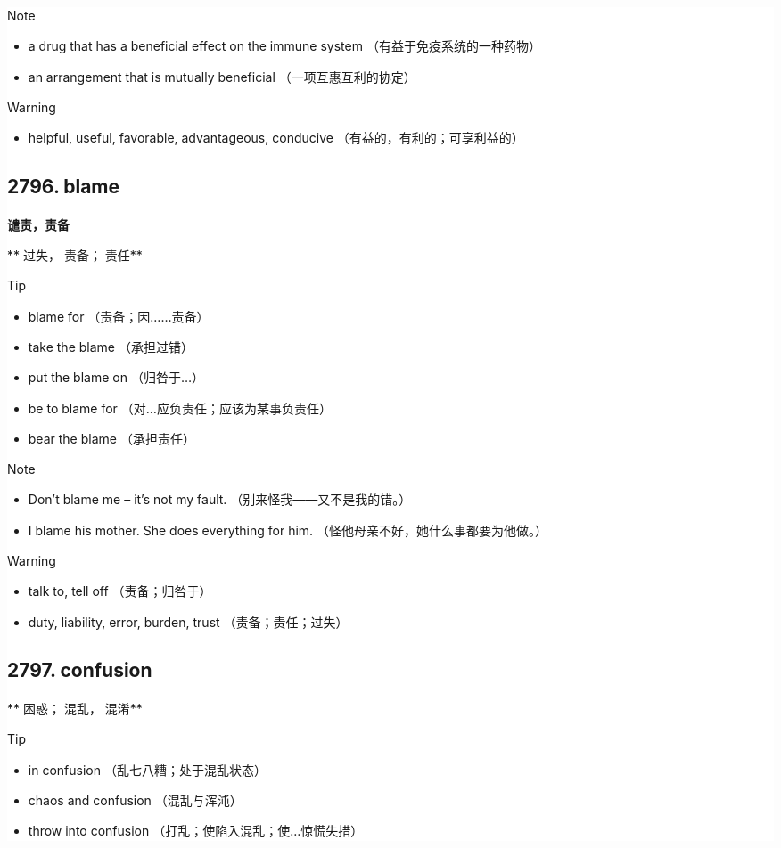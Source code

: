 > [!NOTE]
>
> - a drug that has a beneficial effect on the immune system （有益于免疫系统的一种药物）
>
> - an arrangement that is mutually beneficial （一项互惠互利的协定）
>

> [!WARNING]
>
> - helpful, useful, favorable, advantageous, conducive （有益的，有利的；可享利益的）
>

## 2796. blame

**谴责，责备**

** 过失， 责备； 责任**

> [!TIP]
>
> - blame for （责备；因……责备）
>
> - take the blame （承担过错）
>
> - put the blame on （归咎于…）
>
> - be to blame for （对…应负责任；应该为某事负责任）
>
> - bear the blame （承担责任）
>

> [!NOTE]
>
> - Don’t blame me – it’s not my fault. （别来怪我——又不是我的错。）
>
> - I blame his mother. She does everything for him. （怪他母亲不好，她什么事都要为他做。）
>

> [!WARNING]
>
> - talk to, tell off （责备；归咎于）
>
> - duty, liability, error, burden, trust （责备；责任；过失）
>

## 2797. confusion

** 困惑； 混乱， 混淆**

> [!TIP]
>
> - in confusion （乱七八糟；处于混乱状态）
>
> - chaos and confusion （混乱与浑沌）
>
> - throw into confusion （打乱；使陷入混乱；使…惊慌失措）
>
